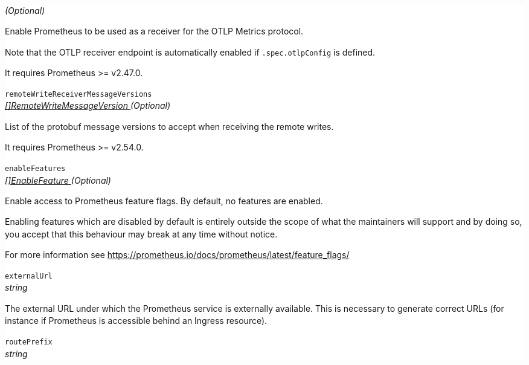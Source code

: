 </em>
</td>
<td>
<em>(Optional)</em>
<p>Enable Prometheus to be used as a receiver for the OTLP Metrics protocol.</p>
<p>Note that the OTLP receiver endpoint is automatically enabled if <code>.spec.otlpConfig</code> is defined.</p>
<p>It requires Prometheus &gt;= v2.47.0.</p>
</td>
</tr>
<tr>
<td>
<code>remoteWriteReceiverMessageVersions</code><br/>
<em>
<a href="#monitoring.coreos.com/v1.RemoteWriteMessageVersion">
[]RemoteWriteMessageVersion
</a>
</em>
</td>
<td>
<em>(Optional)</em>
<p>List of the protobuf message versions to accept when receiving the
remote writes.</p>
<p>It requires Prometheus &gt;= v2.54.0.</p>
</td>
</tr>
<tr>
<td>
<code>enableFeatures</code><br/>
<em>
<a href="#monitoring.coreos.com/v1.EnableFeature">
[]EnableFeature
</a>
</em>
</td>
<td>
<em>(Optional)</em>
<p>Enable access to Prometheus feature flags. By default, no features are enabled.</p>
<p>Enabling features which are disabled by default is entirely outside the
scope of what the maintainers will support and by doing so, you accept
that this behaviour may break at any time without notice.</p>
<p>For more information see <a href="https://prometheus.io/docs/prometheus/latest/feature_flags/">https://prometheus.io/docs/prometheus/latest/feature_flags/</a></p>
</td>
</tr>
<tr>
<td>
<code>externalUrl</code><br/>
<em>
string
</em>
</td>
<td>
<p>The external URL under which the Prometheus service is externally
available. This is necessary to generate correct URLs (for instance if
Prometheus is accessible behind an Ingress resource).</p>
</td>
</tr>
<tr>
<td>
<code>routePrefix</code><br/>
<em>
string
</em>